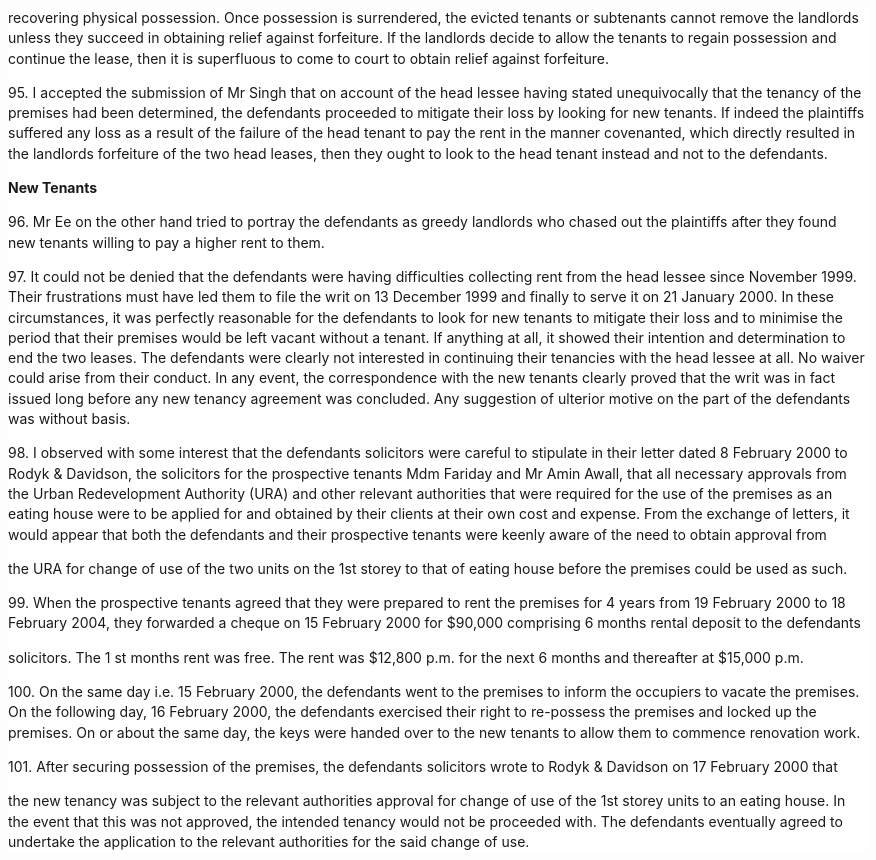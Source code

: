 
recovering physical possession. Once possession is surrendered, the evicted tenants or subtenants cannot remove the landlords unless they succeed in obtaining relief against forfeiture. If the landlords decide to allow the tenants to regain possession and continue the lease, then it is superfluous to come to court to obtain relief against forfeiture. 

95\. I accepted the submission of Mr Singh that on account of the head lessee having stated unequivocally that the tenancy of the premises had been determined, the defendants proceeded to mitigate their loss by looking for new tenants. If indeed the plaintiffs suffered any loss as a result of the failure of the head tenant to pay the rent in the manner covenanted, which directly resulted in the landlords forfeiture of the two head leases, then they ought to look to the head tenant instead and not to the defendants. 

**New Tenants** 

96\. Mr Ee on the other hand tried to portray the defendants as greedy landlords who chased out the plaintiffs after they found new tenants willing to pay a higher rent to them. 

97\. It could not be denied that the defendants were having difficulties collecting rent from the head lessee since November 1999. Their frustrations must have led them to file the writ on 13 December 1999 and finally to serve it on 21 January 2000. In these circumstances, it was perfectly reasonable for the defendants to look for new tenants to mitigate their loss and to minimise the period that their premises would be left vacant without a tenant. If anything at all, it showed their intention and determination to end the two leases. The defendants were clearly not interested in continuing their tenancies with the head lessee at all. No waiver could arise from their conduct. In any event, the correspondence with the new tenants clearly proved that the writ was in fact issued long before any new tenancy agreement was concluded. Any suggestion of ulterior motive on the part of the defendants was without basis. 

98\. I observed with some interest that the defendants solicitors were careful to stipulate in their letter dated 8 February 2000 to Rodyk & Davidson, the solicitors for the prospective tenants Mdm Fariday and Mr Amin Awall, that all necessary approvals from the Urban Redevelopment Authority (URA) and other relevant authorities that were required for the use of the premises as an eating house were to be applied for and obtained by their clients at their own cost and expense. From the exchange of letters, it would appear that both the defendants and their prospective tenants were keenly aware of the need to obtain approval from 

the URA for change of use of the two units on the 1st storey to that of eating house before the premises could be used as such. 

99\. When the prospective tenants agreed that they were prepared to rent the premises for 4 years from 19 February 2000 to 18 February 2004, they forwarded a cheque on 15 February 2000 for $90,000 comprising 6 months rental deposit to the defendants 

solicitors. The 1 st months rent was free. The rent was $12,800 p.m. for the next 6 months and thereafter at $15,000 p.m. 

100\. On the same day i.e. 15 February 2000, the defendants went to the premises to inform the occupiers to vacate the premises. On the following day, 16 February 2000, the defendants exercised their right to re-possess the premises and locked up the premises. On or about the same day, the keys were handed over to the new tenants to allow them to commence renovation work. 

101\. After securing possession of the premises, the defendants solicitors wrote to Rodyk & Davidson on 17 February 2000 that 

the new tenancy was subject to the relevant authorities approval for change of use of the 1st storey units to an eating house. In the event that this was not approved, the intended tenancy would not be proceeded with. The defendants eventually agreed to undertake the application to the relevant authorities for the said change of use. 
